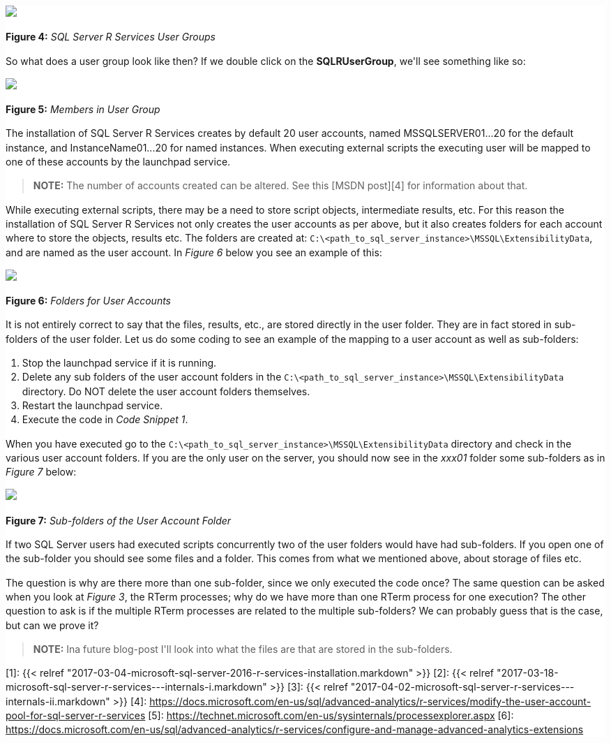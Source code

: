 ![](/images/posts/sql_r_services_usergroups.png)

**Figure 4:** *SQL Server R Services User Groups* 

So what does a user group look like then? If we double click on the **SQLRUserGroup**, we'll see something like so:

![](/images/posts/sql_r_services_usergroup_users.png)

**Figure 5:** *Members in User Group* 

The installation of SQL Server R Services creates by default 20 user accounts, named MSSQLSERVER01...20 for the default instance, and InstanceName01...20 for named instances. When executing external scripts the executing user will be mapped to one of these accounts by the launchpad service.

> **NOTE:** The number of accounts created can be altered. See this [MSDN post][4] for information about that.

While executing external scripts, there may be a need to store script objects, intermediate results, etc. For this reason the installation of SQL Server R Services not only creates the user accounts as per above, but it also creates folders for each account where to store the objects, results etc. The folders are created at: `C:\<path_to_sql_server_instance>\MSSQL\ExtensibilityData`, and are named as the user account. In *Figure 6* below you see an example of this:

![](/images/posts/sql_r_services_userfolders.png)

**Figure 6:** *Folders for User Accounts* 

It is not entirely correct to say that the files, results, etc., are stored directly in the user folder. They are in fact stored in sub-folders of the user folder. Let us do some coding to see an example of the mapping to a user account as well as sub-folders:

1. Stop the launchpad service if it is running.
1. Delete any sub folders of the user account folders in the `C:\<path_to_sql_server_instance>\MSSQL\ExtensibilityData` directory. Do NOT delete the user account folders themselves.
1. Restart the launchpad service.
1. Execute the code in *Code Snippet 1*.

When you have executed go to the `C:\<path_to_sql_server_instance>\MSSQL\ExtensibilityData` directory and check in the various user account folders. If you are the only user on the server, you should now see in the *xxx01* folder some sub-folders as in *Figure 7* below:

![](/images/posts/sql_r_services_subfolders.png)

**Figure 7:** *Sub-folders of the User Account Folder* 

If two SQL Server users had executed scripts concurrently two of the user folders would have had sub-folders. If you open one of the sub-folder you should see some files and a folder. This comes from what we mentioned above, about storage of files etc.

The question is why are there more than one sub-folder, since we only executed the code once? The same question can be asked when you look at *Figure 3*, the RTerm processes; why do we have more than one RTerm process for one execution? The other question to ask is if the multiple RTerm processes are related to the multiple sub-folders? We can probably guess that is the case, but can we prove it?

> **NOTE:** Ina future blog-post I'll look into what the files are that are stored in the sub-folders.


[ma]: mailto:niels.it.berglund@gmail.com
[mp]: https://blog.acolyer.org
[iq]: https://www.infoq.com/
[ew]: http://sqlonice.com/
[re]: http://blog.revolutionanalytics.com
[sqsk]: https://www.sqlskills.com
[1]: {{< relref "2017-03-04-microsoft-sql-server-2016-r-services-installation.markdown" >}}
[2]: {{< relref "2017-03-18-microsoft-sql-server-r-services---internals-i.markdown" >}}
[3]: {{< relref "2017-04-02-microsoft-sql-server-r-services---internals-ii.markdown" >}}
[4]: https://docs.microsoft.com/en-us/sql/advanced-analytics/r-services/modify-the-user-account-pool-for-sql-server-r-services
[5]: https://technet.microsoft.com/en-us/sysinternals/processexplorer.aspx
[6]: https://docs.microsoft.com/en-us/sql/advanced-analytics/r-services/configure-and-manage-advanced-analytics-extensions